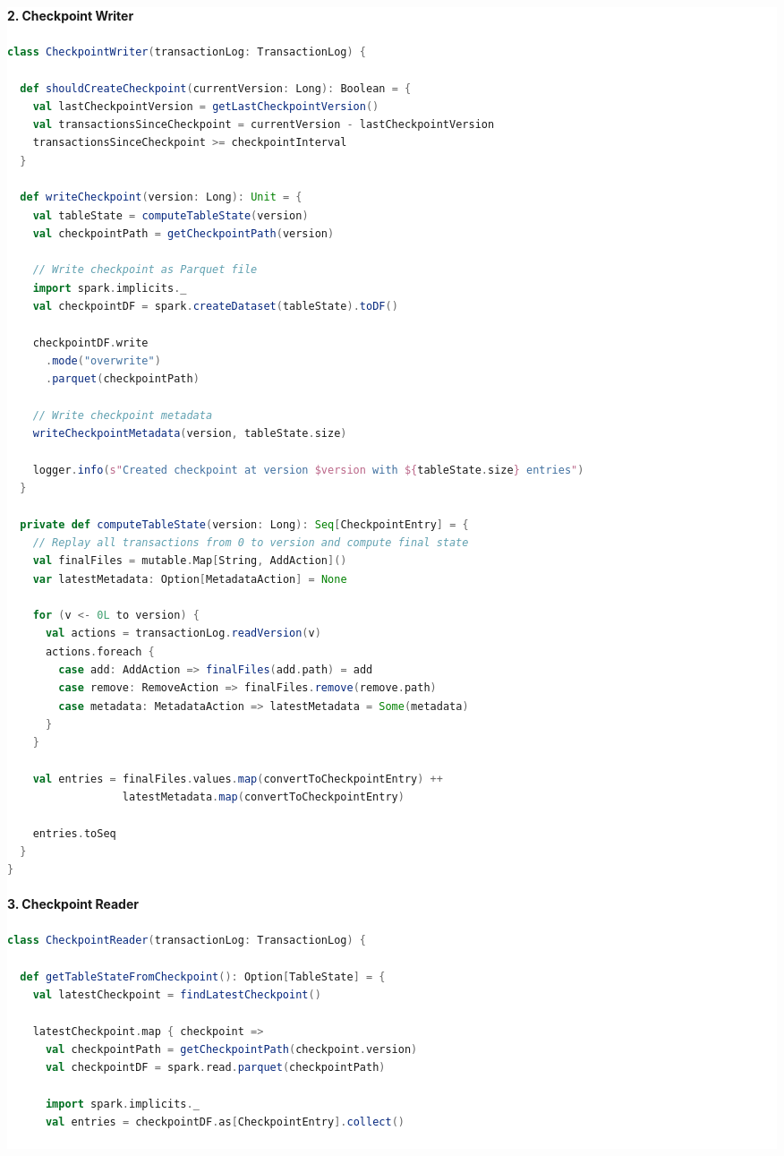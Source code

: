 #### 2. Checkpoint Writer
```scala
class CheckpointWriter(transactionLog: TransactionLog) {
  
  def shouldCreateCheckpoint(currentVersion: Long): Boolean = {
    val lastCheckpointVersion = getLastCheckpointVersion()
    val transactionsSinceCheckpoint = currentVersion - lastCheckpointVersion
    transactionsSinceCheckpoint >= checkpointInterval
  }
  
  def writeCheckpoint(version: Long): Unit = {
    val tableState = computeTableState(version)
    val checkpointPath = getCheckpointPath(version)
    
    // Write checkpoint as Parquet file
    import spark.implicits._
    val checkpointDF = spark.createDataset(tableState).toDF()
    
    checkpointDF.write
      .mode("overwrite")
      .parquet(checkpointPath)
      
    // Write checkpoint metadata
    writeCheckpointMetadata(version, tableState.size)
    
    logger.info(s"Created checkpoint at version $version with ${tableState.size} entries")
  }
  
  private def computeTableState(version: Long): Seq[CheckpointEntry] = {
    // Replay all transactions from 0 to version and compute final state
    val finalFiles = mutable.Map[String, AddAction]()
    var latestMetadata: Option[MetadataAction] = None
    
    for (v <- 0L to version) {
      val actions = transactionLog.readVersion(v)
      actions.foreach {
        case add: AddAction => finalFiles(add.path) = add
        case remove: RemoveAction => finalFiles.remove(remove.path)
        case metadata: MetadataAction => latestMetadata = Some(metadata)
      }
    }
    
    val entries = finalFiles.values.map(convertToCheckpointEntry) ++
                  latestMetadata.map(convertToCheckpointEntry)
                  
    entries.toSeq
  }
}
```

#### 3. Checkpoint Reader
```scala
class CheckpointReader(transactionLog: TransactionLog) {
  
  def getTableStateFromCheckpoint(): Option[TableState] = {
    val latestCheckpoint = findLatestCheckpoint()
    
    latestCheckpoint.map { checkpoint =>
      val checkpointPath = getCheckpointPath(checkpoint.version)
      val checkpointDF = spark.read.parquet(checkpointPath)
      
      import spark.implicits._
      val entries = checkpointDF.as[CheckpointEntry].collect()
      
```